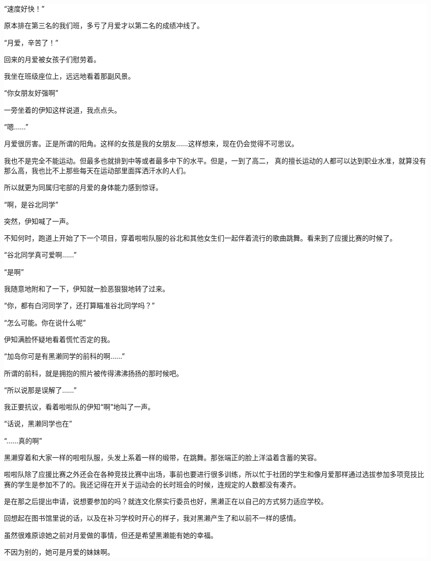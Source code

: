 “速度好快！”

原本排在第三名的我们班，多亏了月爱才以第二名的成绩冲线了。

“月爱，辛苦了！”

回来的月爱被女孩子们慰劳着。

我坐在班级座位上，远远地看着那副风景。

“你女朋友好强啊”

一旁坐着的伊知这样说道，我点点头。

“嗯……”

月爱很厉害。正是所谓的阳角。这样的女孩是我的女朋友……这样想来，现在仍会觉得不可思议。

我也不是完全不能运动。但最多也就排到中等或者最多中下的水平。但是，一到了高二， 真的擅长运动的人都可以达到职业水准，就算没有那么高，我也比不上那些每天在运动部里面挥洒汗水的人们。

所以就更为同属归宅部的月爱的身体能力感到惊讶。

“啊，是谷北同学”

突然，伊知喊了一声。

不知何时，跑道上开始了下一个项目，穿着啦啦队服的谷北和其他女生们一起伴着流行的歌曲跳舞。看来到了应援比赛的时候了。

“谷北同学真可爱啊……”

“是啊”

我随意地附和了一下，伊知就一脸恶狠狠地转了过来。

“你，都有白河同学了，还打算瞄准谷北同学吗？”

“怎么可能。你在说什么呢”

伊知满脸怀疑地看着慌忙否定的我。

“加岛你可是有黑濑同学的前科的啊……”

所谓的前科，就是拥抱的照片被传得沸沸扬扬的那时候吧。

“所以说那是误解了……”

我正要抗议，看着啦啦队的伊知“啊”地叫了一声。

“话说，黑濑同学也在”

“……真的啊”

黑濑穿着和大家一样的啦啦队服，头发上系着一样的缎带，在跳舞。那张端正的脸上洋溢着含蓄的笑容。

啦啦队除了应援比赛之外还会在各种竞技比赛中出场，事前也要进行很多训练，所以忙于社团的学生和像月爱那样通过选拔参加多项竞技比赛的学生是参加不了的。我还记得在开关于运动会的长时班会的时候，连规定的人数都没有凑齐。

是在那之后提出申请，说想要参加的吗？就连文化祭实行委员也好，黑濑正在以自己的方式努力适应学校。

回想起在图书馆里说的话，以及在补习学校时开心的样子，我对黑濑产生了和以前不一样的感情。

虽然很难原谅她之前对月爱做的事情，但还是希望黑濑能有她的幸福。

不因为别的，她可是月爱的妹妹啊。
